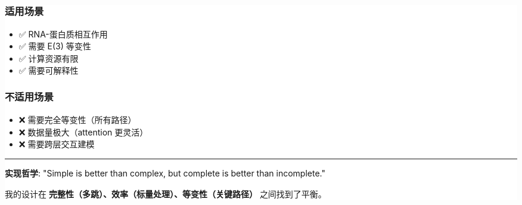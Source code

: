 ### 适用场景
- ✅ RNA-蛋白质相互作用
- ✅ 需要 E(3) 等变性
- ✅ 计算资源有限
- ✅ 需要可解释性

### 不适用场景
- ❌ 需要完全等变性（所有路径）
- ❌ 数据量极大（attention 更灵活）
- ❌ 需要跨层交互建模

---

**实现哲学**: "Simple is better than complex, but complete is better than incomplete."

我的设计在 **完整性（多跳）、效率（标量处理）、等变性（关键路径）** 之间找到了平衡。
